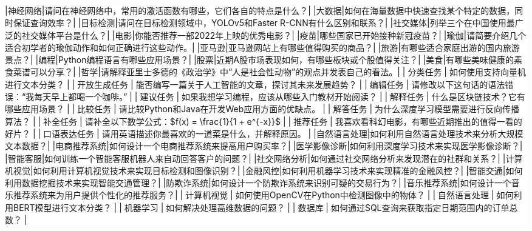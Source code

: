 |神经网络|请问在神经网络中，常用的激活函数有哪些，它们各自的特点是什么？|
|大数据|如何在海量数据中快速查找某个特定的数据，同时保证查询效率？|
|目标检测|请问在目标检测领域中，YOLOv5和Faster R-CNN有什么区别和联系？|
|社交媒体|列举三个在中国使用最广泛的社交媒体平台是什么？|
|电影|你能否推荐一部2022年上映的优秀电影？|
|疫苗|哪些国家已开始接种新冠疫苗？|
|瑜伽|请简要介绍几个适合初学者的瑜伽动作和如何正确进行这些动作。|
|亚马逊|亚马逊网站上有哪些值得购买的商品？|
|旅游|有哪些适合家庭出游的国内旅游景点？|
|编程|Python编程语言有哪些应用场景？|
|股票|近期A股市场表现如何，有哪些板块或个股值得关注？|
|美食|有哪些美味健康的素食菜谱可以分享？|
|哲学|请解释亚里士多德的《政治学》中“人是社会性动物”的观点并发表自己的看法。|
| 分类任务 | 如何使用支持向量机进行文本分类？ |
| 开放生成任务 | 能否编写一篇关于人工智能的文章，探讨其未来发展趋势？ |
| 编辑任务 | 请修改以下这句话的语法错误：“我每天早上都喝一个咖啡。” |
| 建议任务 | 如果我想学习编程，应该从哪些入门教材开始阅读？ |
| 解释任务 | 什么是区块链技术？它有哪些应用场景？ |
| 比较任务 | 请比较Python和Java在开发Web应用方面的优缺点。 |
| 解答任务 | 为什么深度学习模型需要进行反向传播算法？ |
| 补全任务 | 请补全以下数学公式：$f(x) = \frac{1}{1 + e^{-x}}$ |
| 推荐任务 | 我喜欢看科幻电影，有哪些近期推出的值得一看的好片？ |
| 口语表达任务 | 请用英语描述你最喜欢的一道菜是什么，并解释原因。 |
|自然语言处理|如何利用自然语言处理技术来分析大规模文本数据？|
|电商推荐系统|如何设计一个电商推荐系统来提高用户购买率？|
|医学影像诊断|如何利用深度学习技术来实现医学影像诊断？|
|智能客服|如何训练一个智能客服机器人来自动回答客户的问题？|
|社交网络分析|如何通过社交网络分析来发现潜在的社群和关系？|
|计算机视觉|如何利用计算机视觉技术来实现目标检测和图像识别？|
|金融风控|如何利用机器学习技术来实现精准的金融风控？|
|智能交通|如何利用数据挖掘技术来实现智能交通管理？|
|防欺诈系统|如何设计一个防欺诈系统来识别可疑的交易行为？|
|音乐推荐系统|如何设计一个音乐推荐系统来为用户提供个性化的推荐服务？|
| 计算机视觉              | 如何使用OpenCV在Python中检测图像中的物体？                                                                                                                                                                                                                                        |
| 自然语言处理          | 如何利用BERT模型进行文本分类？                                                                                                                                                                                                                                                      |
| 机器学习                  | 如何解决处理高维数据的问题？                                                                                                                                                                                                                                                         |
| 数据库                    | 如何通过SQL查询来获取指定日期范围内的订单总数？                                                                                                                                                                                                                                |